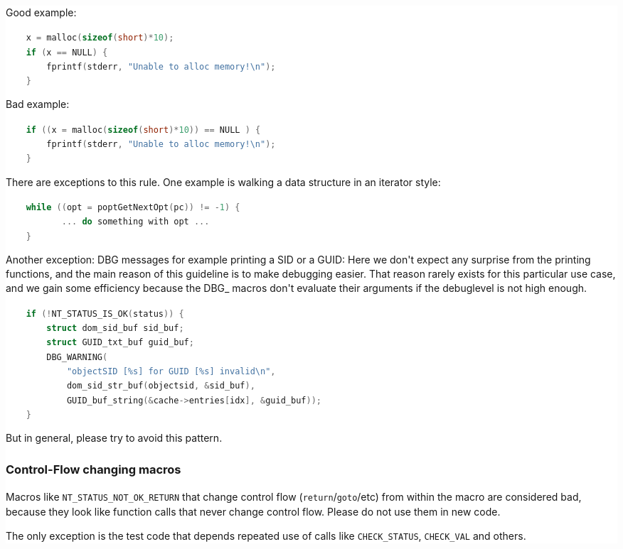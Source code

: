 Good example:

```c
	x = malloc(sizeof(short)*10);
	if (x == NULL) {
		fprintf(stderr, "Unable to alloc memory!\n");
	}
```

Bad example:

```c
	if ((x = malloc(sizeof(short)*10)) == NULL ) {
		fprintf(stderr, "Unable to alloc memory!\n");
	}
```

There are exceptions to this rule. One example is walking a data structure in
an iterator style:

```c
	while ((opt = poptGetNextOpt(pc)) != -1) {
		   ... do something with opt ...
	}
```

Another exception: DBG messages for example printing a SID or a GUID:
Here we don't expect any surprise from the printing functions, and the
main reason of this guideline is to make debugging easier. That reason
rarely exists for this particular use case, and we gain some
efficiency because the DBG_ macros don't evaluate their arguments if
the debuglevel is not high enough.

```c
	if (!NT_STATUS_IS_OK(status)) {
		struct dom_sid_buf sid_buf;
		struct GUID_txt_buf guid_buf;
		DBG_WARNING(
		    "objectSID [%s] for GUID [%s] invalid\n",
		    dom_sid_str_buf(objectsid, &sid_buf),
		    GUID_buf_string(&cache->entries[idx], &guid_buf));
	}
```

But in general, please try to avoid this pattern.


### Control-Flow changing macros

Macros like `NT_STATUS_NOT_OK_RETURN` that change control flow
(`return`/`goto`/etc) from within the macro are considered bad, because
they look like function calls that never change control flow. Please
do not use them in new code.

The only exception is the test code that depends repeated use of calls
like `CHECK_STATUS`, `CHECK_VAL` and others.

